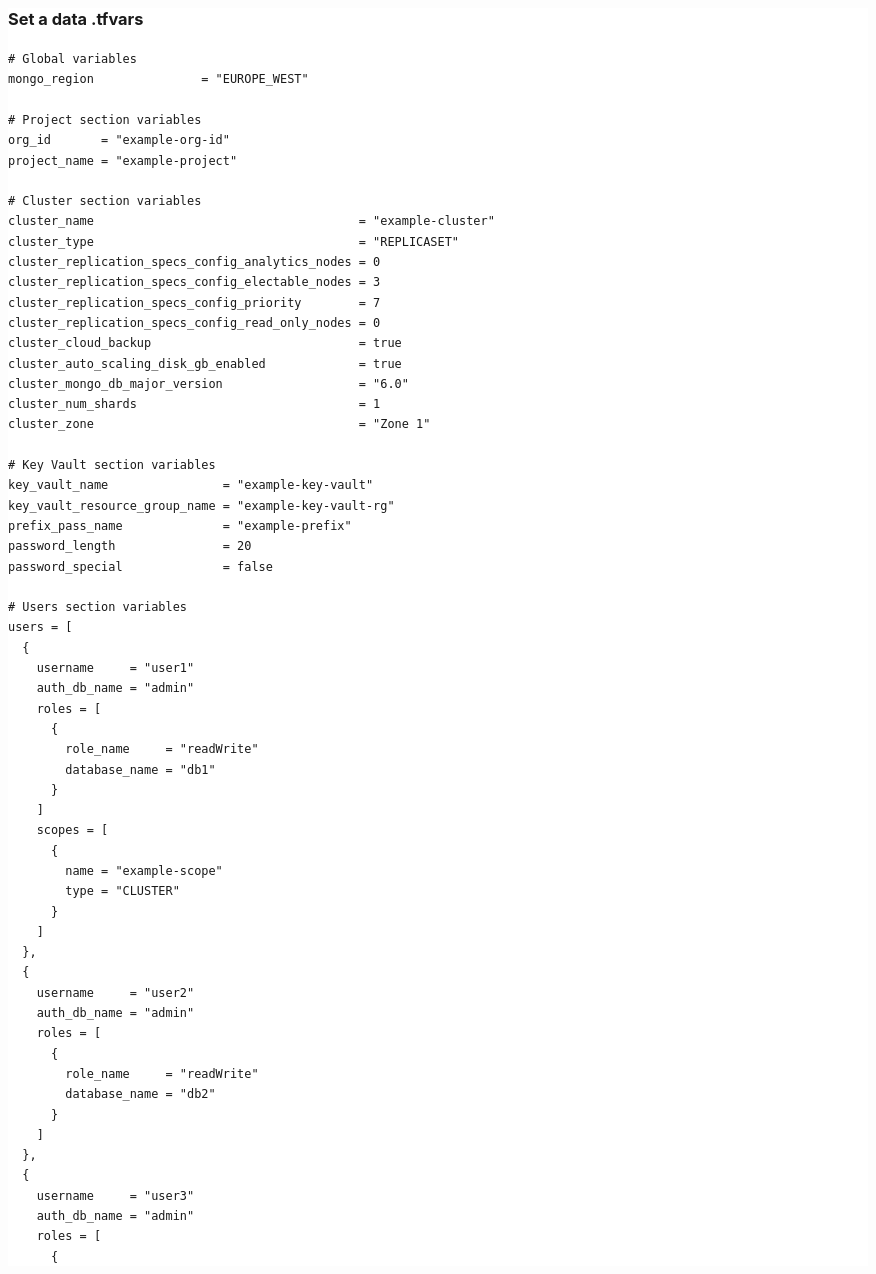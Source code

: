 ### Set a data .tfvars

```hcl
# Global variables
mongo_region               = "EUROPE_WEST"

# Project section variables
org_id       = "example-org-id"
project_name = "example-project"

# Cluster section variables
cluster_name                                     = "example-cluster"
cluster_type                                     = "REPLICASET"
cluster_replication_specs_config_analytics_nodes = 0
cluster_replication_specs_config_electable_nodes = 3
cluster_replication_specs_config_priority        = 7
cluster_replication_specs_config_read_only_nodes = 0
cluster_cloud_backup                             = true
cluster_auto_scaling_disk_gb_enabled             = true
cluster_mongo_db_major_version                   = "6.0"
cluster_num_shards                               = 1
cluster_zone                                     = "Zone 1"

# Key Vault section variables
key_vault_name                = "example-key-vault"
key_vault_resource_group_name = "example-key-vault-rg"
prefix_pass_name              = "example-prefix"
password_length               = 20
password_special              = false

# Users section variables
users = [
  {
    username     = "user1"
    auth_db_name = "admin"
    roles = [
      {
        role_name     = "readWrite"
        database_name = "db1"
      }
    ]
    scopes = [
      {
        name = "example-scope"
        type = "CLUSTER"
      }
    ]
  },
  {
    username     = "user2"
    auth_db_name = "admin"
    roles = [
      {
        role_name     = "readWrite"
        database_name = "db2"
      }
    ]
  },
  {
    username     = "user3"
    auth_db_name = "admin"
    roles = [
      {
```